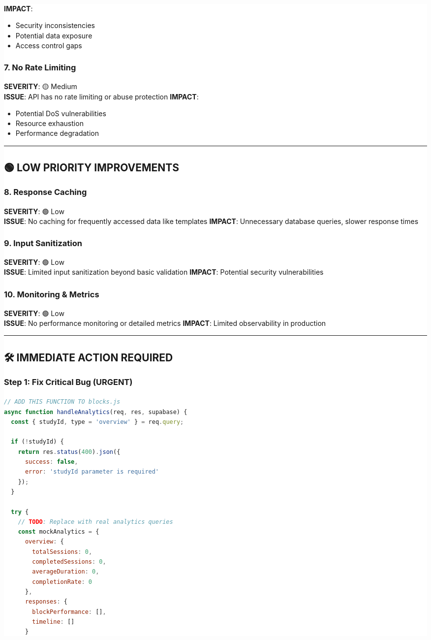 **IMPACT**: 
- Security inconsistencies
- Potential data exposure
- Access control gaps

### 7. **No Rate Limiting**
**SEVERITY**: 🟡 Medium  
**ISSUE**: API has no rate limiting or abuse protection
**IMPACT**: 
- Potential DoS vulnerabilities
- Resource exhaustion
- Performance degradation

---

## 🟢 LOW PRIORITY IMPROVEMENTS

### 8. **Response Caching**
**SEVERITY**: 🟢 Low  
**ISSUE**: No caching for frequently accessed data like templates
**IMPACT**: Unnecessary database queries, slower response times

### 9. **Input Sanitization**
**SEVERITY**: 🟢 Low  
**ISSUE**: Limited input sanitization beyond basic validation
**IMPACT**: Potential security vulnerabilities

### 10. **Monitoring & Metrics**
**SEVERITY**: 🟢 Low  
**ISSUE**: No performance monitoring or detailed metrics
**IMPACT**: Limited observability in production

---

## 🛠️ IMMEDIATE ACTION REQUIRED

### **Step 1: Fix Critical Bug** (URGENT)
```javascript
// ADD THIS FUNCTION TO blocks.js
async function handleAnalytics(req, res, supabase) {
  const { studyId, type = 'overview' } = req.query;
  
  if (!studyId) {
    return res.status(400).json({ 
      success: false, 
      error: 'studyId parameter is required' 
    });
  }

  try {
    // TODO: Replace with real analytics queries
    const mockAnalytics = {
      overview: {
        totalSessions: 0,
        completedSessions: 0,
        averageDuration: 0,
        completionRate: 0
      },
      responses: {
        blockPerformance: [],
        timeline: []
      }
```